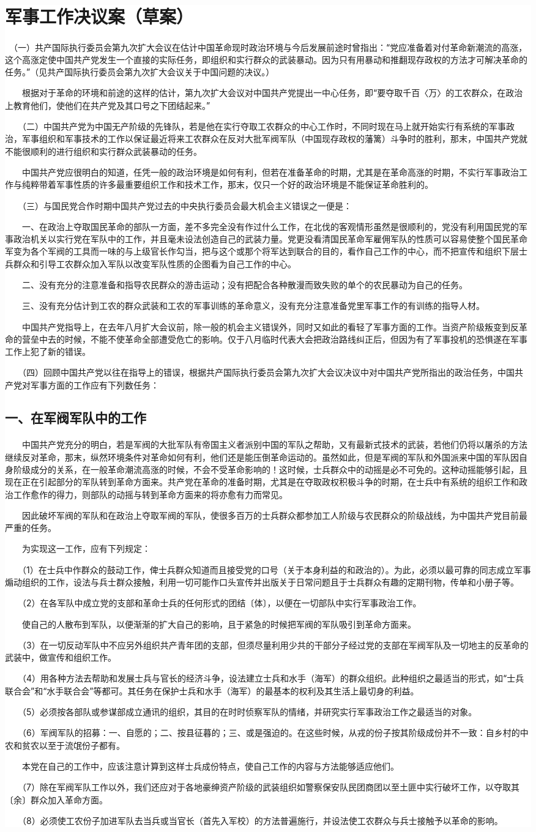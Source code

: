 # 军事工作决议案（草案）

　（一）共产国际执行委员会第九次扩大会议在估计中国革命现时政治环境与今后发展前途时曾指出：“党应准备着对付革命新潮流的高涨，这个高涨定使中国共产党发生一个直接的实际任务，即组织和实行群众的武装暴动。因为只有用暴动和推翻现存政权的方法才可解决革命的任务。”（见共产国际执行委员会第九次扩大会议关于中国问题的决议。）

　　根据对于革命的环境和前途的这样的估计，第九次扩大会议对中国共产党提出一中心任务，即“要夺取千百〈万〉的工农群众，在政治上教育他们，使他们在共产党及其口号之下团结起来。”

　　（二）中国共产党为中国无产阶级的先锋队，若是他在实行夺取工农群众的中心工作时，不同时现在马上就开始实行有系统的军事政治，军事组织和军事技术的工作以保证最近将来工农群众在反对大批军阀军队（中国现存政权的藩篱）斗争时的胜利，那末，中国共产党就不能很顺利的进行组织和实行群众武装暴动的任务。

　　中国共产党应很明白的知道，任凭一般的政治环境是如何有利，但若在准备革命的时期，尤其是在革命高涨的时期，不实行军事政治工作与纯粹带着军事性质的许多最重要组织工作和技术工作，那末，仅只一个好的政治环境是不能保证革命胜利的。

　　（三）与国民党合作时期中国共产党过去的中央执行委员会最大机会主义错误之一便是：

　　一、在政治上夺取国民革命的部队一方面，差不多完全没有作过什么工作，在北伐的客观情形虽然是很顺利的，党没有利用国民党的军事政治机关以实行党在军队中的工作，并且毫未设法创造自己的武装力量。党更没看清国民革命军雇佣军队的性质可以容易使整个国民革命军变为各个军阀的工具而一味的与上级官长作勾当，把与这个或那个将军达到联合的目的，看作自己工作的中心，而不把宣传和组织下层士兵群众和引导工农群众加入军队以改变军队性质的企图看为自己工作的中心。

　　二、没有充分的注意准备和指导农民群众的游击运动；没有把配合各种散漫而致失败的单个的农民暴动为自己的任务。

　　三、没有充分估计到工农的群众武装和工农的军事训练的革命意义，没有充分注意准备党里军事工作的有训练的指导人材。

　　中国共产党指导上，在去年八月扩大会议前，除一般的机会主义错误外，同时又如此的看轻了军事方面的工作。当资产阶级叛变到反革命的营垒中去的时候，不能不使革命全部遭受危亡的影响。仅于八月临时代表大会把政治路线纠正后，但因为有了军事投机的恐惧遂在军事工作上犯了新的错误。

　　（四）回顾中国共产党以往在指导上的错误，根据共产国际执行委员会第九次扩大会议决议中对中国共产党所指出的政治任务，中国共产党对军事方面的工作应有下列数任务：

## 一、在军阀军队中的工作

　　中国共产党充分的明白，若是军阀的大批军队有帝国主义者派别中国的军队之帮助，又有最新式技术的武装，若他们仍将以屠杀的方法继续反对革命，那末，纵然环境条件对革命如何有利，他们还是能压倒革命运动的。虽然如此，但是军阀的军队和外国派来中国的军队因自身阶级成分的关系，在一般革命潮流高涨的时候，不会不受革命影响的！这时候，士兵群众中的动摇是必不可免的。这种动摇能够引起，且现在正在引起部分的军队转到革命方面来。共产党在革命的准备时期，尤其是在夺取政权积极斗争的时期，在士兵中有系统的组织工作和政治工作愈作的得力，则部队的动摇与转到革命方面来的将亦愈有力而常见。

　　因此破坏军阀的军队和在政治上夺取军阀的军队，使很多百万的士兵群众都参加工人阶级与农民群众的阶级战线，为中国共产党目前最严重的任务。

　　为实现这一工作，应有下列规定：

　　（1）在士兵中作群众的鼓动工作，俾士兵群众知道而且接受党的口号（关于本身利益的和政治的）。为此，必须以最可靠的同志成立军事煽动组织的工作，设法与兵士群众接触，利用一切可能作口头宣传并出版关于日常问题且于士兵群众有趣的定期刊物，传单和小册子等。

　　（2）在各军队中成立党的支部和革命士兵的任何形式的团结〔体〕，以便在一切部队中实行军事政治工作。

　　使自己的人散布到军队，以便渐渐的扩大自己的影响，且于紧急的时候把军阀的军队吸引到革命方面来。

　　（3）在一切反动军队中不应另外组织共产青年团的支部，但须尽量利用少共的干部分子经过党的支部在军阀军队及一切地主的反革命的武装中，做宣传和组织工作。

　　（4）用各种方法去帮助和发展士兵与官长的经济斗争，设法建立士兵和水手（海军）的群众组织。此种组织之最适当的形式，如“士兵联合会”和“水手联合会”等都可。其任务在保护士兵和水手（海军）的最基本的权利及其生活上最切身的利益。

　　（5）必须按各部队或参谋部成立通讯的组织，其目的在时时侦察军队的情绪，并研究实行军事政治工作之最适当的对象。

　　（6）军阀军队的招募：一、自愿的；二、按县征暮的；三、或是强迫的。在这些时候，从戎的份子按其阶级成份并不一致：自乡村的中农和贫农以至于流氓份子都有。

　　本党在自己的工作中，应该注意计算到这样士兵成份特点，使自己工作的内容与方法能够适应他们。

　　（7）除在军阀军队工作以外，我们还应对于各地豪绅资产阶级的武装组织如警察保安队民团商团以至土匪中实行破坏工作，以夺取其〔余〕群众加入革命方面。

　　（8）必须使工农份子加进军队去当兵或当官长（首先入军校）的方法普遍施行，并设法使工农群众与兵士接触予以革命的影响。
